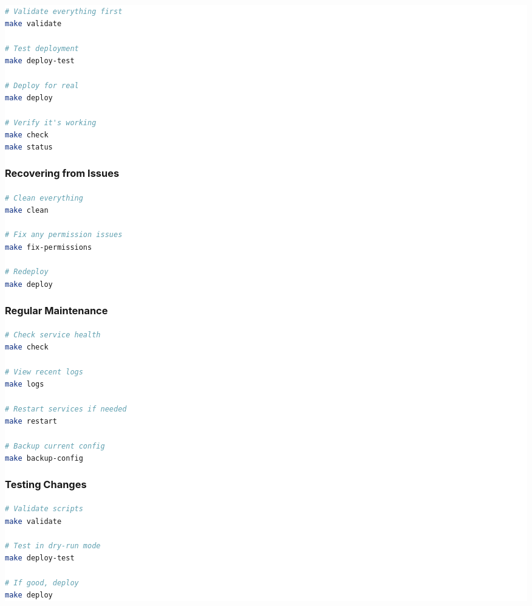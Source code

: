 ```bash
# Validate everything first
make validate

# Test deployment
make deploy-test

# Deploy for real
make deploy

# Verify it's working
make check
make status
```

### Recovering from Issues

```bash
# Clean everything
make clean

# Fix any permission issues
make fix-permissions

# Redeploy
make deploy
```

### Regular Maintenance

```bash
# Check service health
make check

# View recent logs
make logs

# Restart services if needed
make restart

# Backup current config
make backup-config
```

### Testing Changes

```bash
# Validate scripts
make validate

# Test in dry-run mode
make deploy-test

# If good, deploy
make deploy
```
